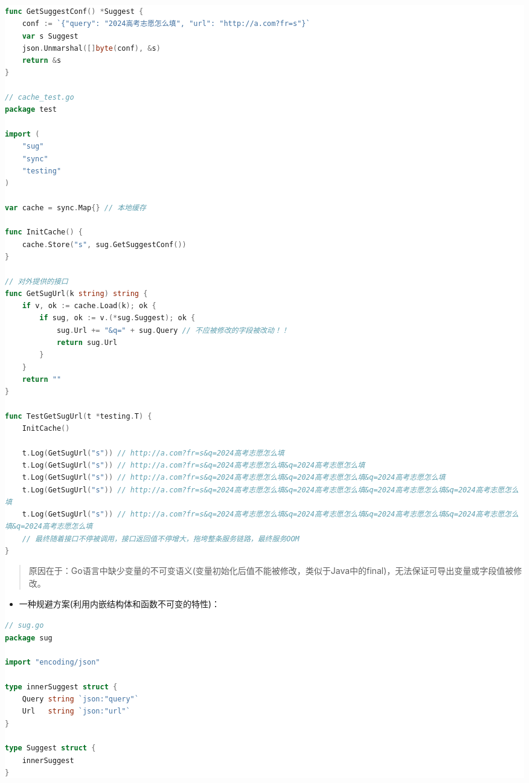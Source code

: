 ```go
func GetSuggestConf() *Suggest {
	conf := `{"query": "2024高考志愿怎么填", "url": "http://a.com?fr=s"}`
	var s Suggest
	json.Unmarshal([]byte(conf), &s)
	return &s
}

// cache_test.go
package test

import (
	"sug"
	"sync"
	"testing"
)

var cache = sync.Map{} // 本地缓存

func InitCache() {
	cache.Store("s", sug.GetSuggestConf())
}

// 对外提供的接口
func GetSugUrl(k string) string {
	if v, ok := cache.Load(k); ok {
		if sug, ok := v.(*sug.Suggest); ok {
			sug.Url += "&q=" + sug.Query // 不应被修改的字段被改动！！
			return sug.Url
		}
	}
	return ""
}

func TestGetSugUrl(t *testing.T) {
	InitCache()

	t.Log(GetSugUrl("s")) // http://a.com?fr=s&q=2024高考志愿怎么填
	t.Log(GetSugUrl("s")) // http://a.com?fr=s&q=2024高考志愿怎么填&q=2024高考志愿怎么填
	t.Log(GetSugUrl("s")) // http://a.com?fr=s&q=2024高考志愿怎么填&q=2024高考志愿怎么填&q=2024高考志愿怎么填
	t.Log(GetSugUrl("s")) // http://a.com?fr=s&q=2024高考志愿怎么填&q=2024高考志愿怎么填&q=2024高考志愿怎么填&q=2024高考志愿怎么填
	t.Log(GetSugUrl("s")) // http://a.com?fr=s&q=2024高考志愿怎么填&q=2024高考志愿怎么填&q=2024高考志愿怎么填&q=2024高考志愿怎么填&q=2024高考志愿怎么填
	// 最终随着接口不停被调用，接口返回值不停增大，拖垮整条服务链路，最终服务OOM
}
```
> 原因在于：Go语言中缺少变量的不可变语义(变量初始化后值不能被修改，类似于Java中的final)，无法保证可导出变量或字段值被修改。

* 一种规避方案(利用内嵌结构体和函数不可变的特性)：
```go
// sug.go
package sug

import "encoding/json"

type innerSuggest struct {
	Query string `json:"query"`
	Url   string `json:"url"`
}

type Suggest struct {
	innerSuggest
}

```